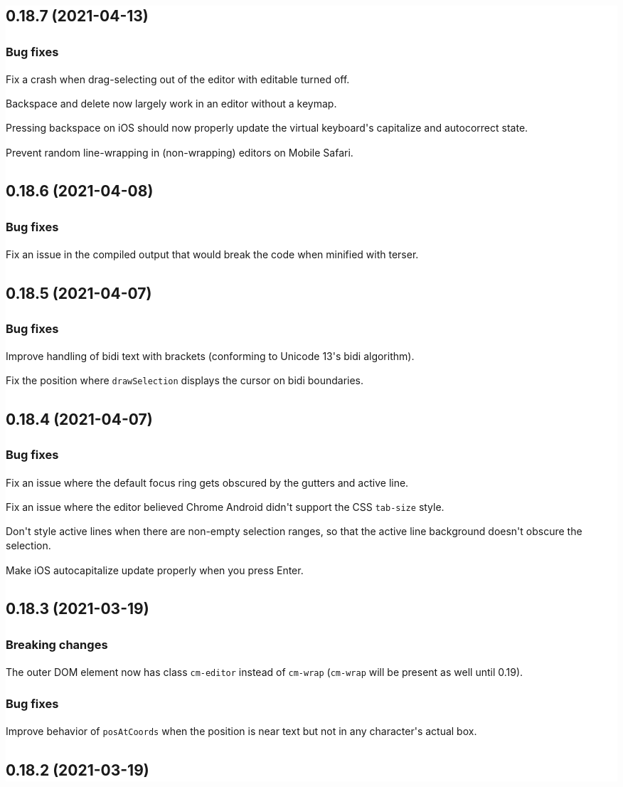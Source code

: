 ## 0.18.7 (2021-04-13)

### Bug fixes

Fix a crash when drag-selecting out of the editor with editable turned off.

Backspace and delete now largely work in an editor without a keymap.

Pressing backspace on iOS should now properly update the virtual keyboard's capitalize and autocorrect state.

Prevent random line-wrapping in (non-wrapping) editors on Mobile Safari.
## 0.18.6 (2021-04-08)

### Bug fixes

Fix an issue in the compiled output that would break the code when minified with terser.

## 0.18.5 (2021-04-07)

### Bug fixes

Improve handling of bidi text with brackets (conforming to Unicode 13's bidi algorithm).

Fix the position where `drawSelection` displays the cursor on bidi boundaries.

## 0.18.4 (2021-04-07)

### Bug fixes

Fix an issue where the default focus ring gets obscured by the gutters and active line.

Fix an issue where the editor believed Chrome Android didn't support the CSS `tab-size` style.

Don't style active lines when there are non-empty selection ranges, so that the active line background doesn't obscure the selection.

Make iOS autocapitalize update properly when you press Enter.

## 0.18.3 (2021-03-19)

### Breaking changes

The outer DOM element now has class `cm-editor` instead of `cm-wrap` (`cm-wrap` will be present as well until 0.19).

### Bug fixes

Improve behavior of `posAtCoords` when the position is near text but not in any character's actual box.

## 0.18.2 (2021-03-19)
